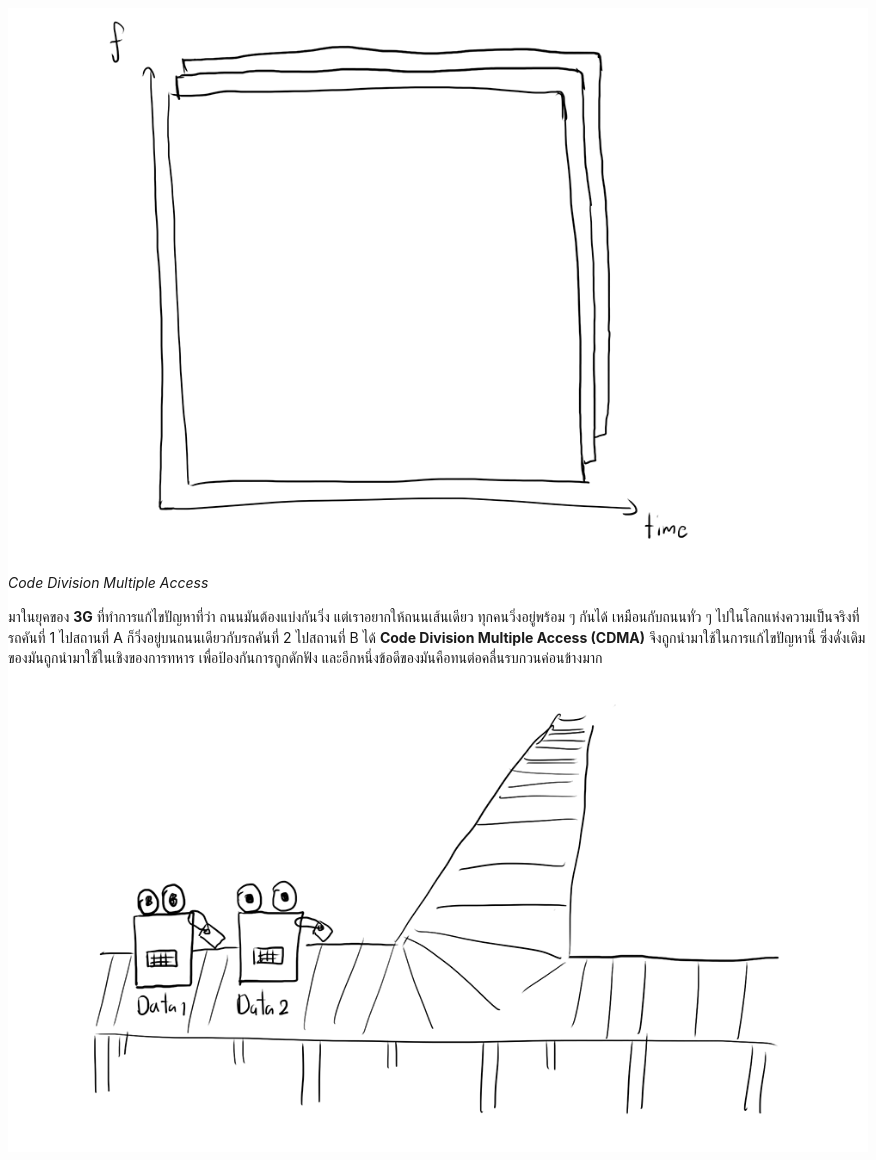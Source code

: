 ![Code Division Multiple Access](./what-is-4g-lte-17.png)
_Code Division Multiple Access_

มาในยุคของ **3G** ที่ทำการแก้ไขปัญหาที่ว่า ถนนมันต้องแบ่งกันวิ่ง แต่เราอยากให้ถนนเส้นเดียว ทุกคนวิ่งอยู่พร้อม ๆ กันได้ เหมือนกับถนนทั่ว ๆ ไปในโลกแห่งความเป็นจริงที่ รถคันที่ 1 ไปสถานที่ A ก็วิ่งอยู่บนถนนเดียวกับรถคันที่ 2 ไปสถานที่ B ได้ **Code Division Multiple Access (CDMA)** จึงถูกนำมาใช้ในการแก้ไขปัญหานี้ ซึ่งดั่งเดิมของมันถูกนำมาใช้ในเชิงของการทหาร เพื่อป้องกันการถูกดักฟัง และอีกหนึ่งข้อดีของมันคือทนต่อคลื่นรบกวนค่อนข้างมาก

![CDMA Data Tagging](./what-is-4g-lte-18.png)
